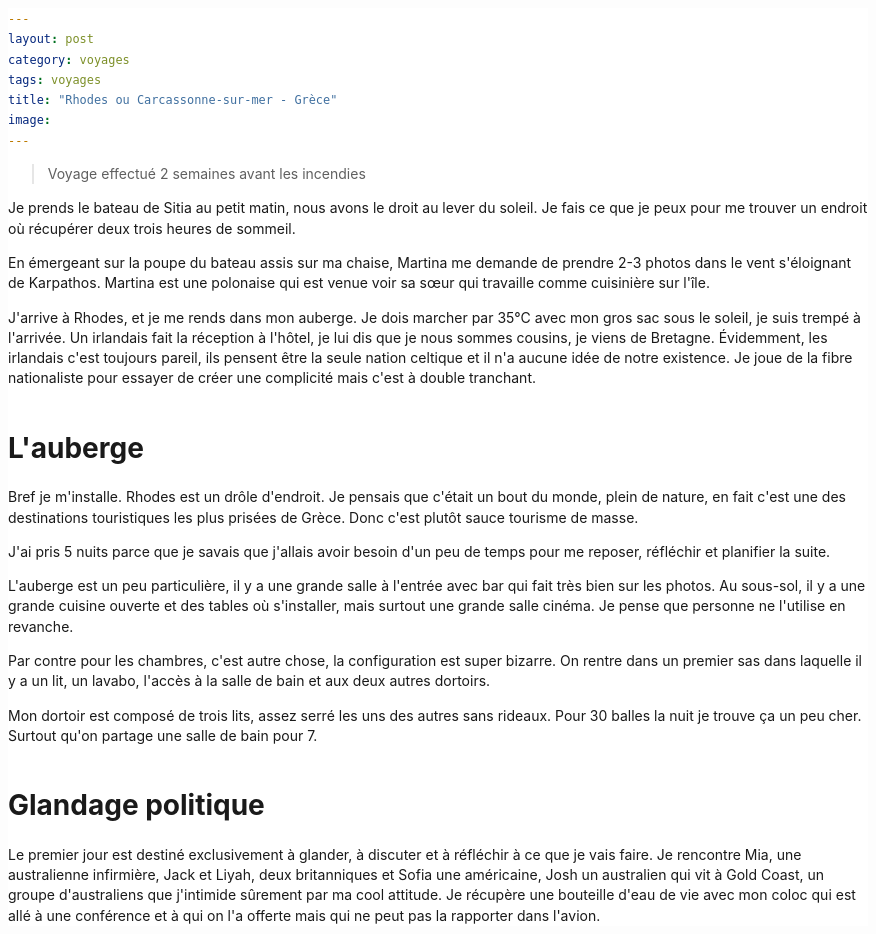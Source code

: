 ```yaml
---
layout: post 
category: voyages
tags: voyages
title: "Rhodes ou Carcassonne-sur-mer - Grèce"
image: 
---
```


> Voyage effectué 2 semaines avant les incendies 

Je prends le bateau de Sitia au petit matin, nous avons le droit au lever du soleil. Je fais ce que je peux pour me trouver un endroit où récupérer deux trois heures de sommeil. 

En émergeant sur la poupe du bateau assis sur ma chaise, Martina me demande de prendre 2-3 photos dans le vent s'éloignant de Karpathos. Martina est une polonaise qui est venue voir sa sœur qui travaille comme cuisinière sur l'île. 



J'arrive à Rhodes, et je me rends dans mon auberge. Je dois marcher par 35°C avec mon gros sac sous le soleil, je suis trempé à l'arrivée. Un irlandais fait la réception à l'hôtel, je lui dis que je nous sommes cousins, je viens de Bretagne. Évidemment, les irlandais c'est toujours pareil, ils pensent être la seule nation celtique et il n'a aucune idée de notre existence. Je joue de la fibre nationaliste pour essayer de créer une complicité mais c'est à double tranchant. 

# L'auberge 

Bref je m'installe. Rhodes est un drôle d'endroit. Je pensais que c'était un bout du monde, plein de nature, en fait c'est une des destinations touristiques les plus prisées de Grèce. Donc c'est plutôt sauce tourisme de masse. 

J'ai pris 5 nuits parce que je savais que j'allais avoir besoin d'un peu de temps pour me reposer, réfléchir et planifier la suite. 

L'auberge est un peu particulière, il y a une grande salle à l'entrée avec bar qui fait très bien sur les photos. Au sous-sol, il y a une grande cuisine ouverte et des tables où s'installer, mais surtout une grande salle cinéma. Je pense que personne ne l'utilise en revanche. 

Par contre pour les chambres, c'est autre chose, la configuration est super bizarre. On rentre dans un premier sas dans laquelle il y a un lit, un lavabo, l'accès à la salle de bain et aux deux autres dortoirs. 

Mon dortoir est composé de trois lits, assez serré les uns des autres sans rideaux. Pour 30 balles la nuit je trouve ça un peu cher. Surtout qu'on partage une salle de bain pour 7.

# Glandage politique

Le premier jour est destiné exclusivement à glander, à discuter et à réfléchir à ce que je vais faire. Je rencontre Mia, une australienne infirmière, Jack et Liyah, deux britanniques et Sofia une américaine, Josh un australien qui vit à Gold Coast, un groupe d'australiens que j'intimide sûrement par ma cool attitude. Je récupère une bouteille d'eau de vie avec mon coloc qui est allé à une conférence et à qui on l'a offerte mais qui ne peut pas la rapporter dans l'avion. 

